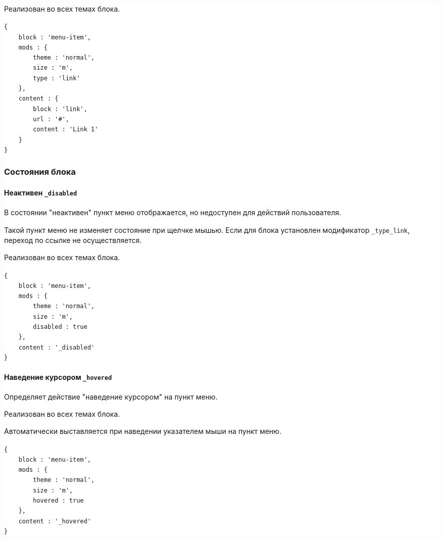 Реализован во всех темах блока.

```bemjson
{
    block : 'menu-item',
    mods : { 
        theme : 'normal', 
        size : 'm', 
        type : 'link' 
    },
    content : {
        block : 'link',
        url : '#',
        content : 'Link 1'
    }
}
```


### Состояния блока 

#### Неактивен `_disabled`
   
В состоянии "неактивен" пункт меню отображается, но недоступен для действий пользователя.  

Такой пункт меню не изменяет состояние при щелчке мышью. Если для блока установлен модификатор `_type_link`, переход по ссылке не осуществляется. 

Реализован во всех темах блока.

```bemjson
{
    block : 'menu-item',
    mods : { 
        theme : 'normal', 
        size : 'm', 
        disabled : true 
    },
    content : '_disabled'
}
```
    

#### Наведение курсором `_hovered`

Определяет действие "наведение курсором" на пункт меню.

Реализован во всех темах блока.

Автоматически выставляется при наведении указателем мыши на пункт меню.

```bemjson
{
    block : 'menu-item',
    mods : { 
        theme : 'normal', 
        size : 'm', 
        hovered : true 
    },
    content : '_hovered'
}
```

